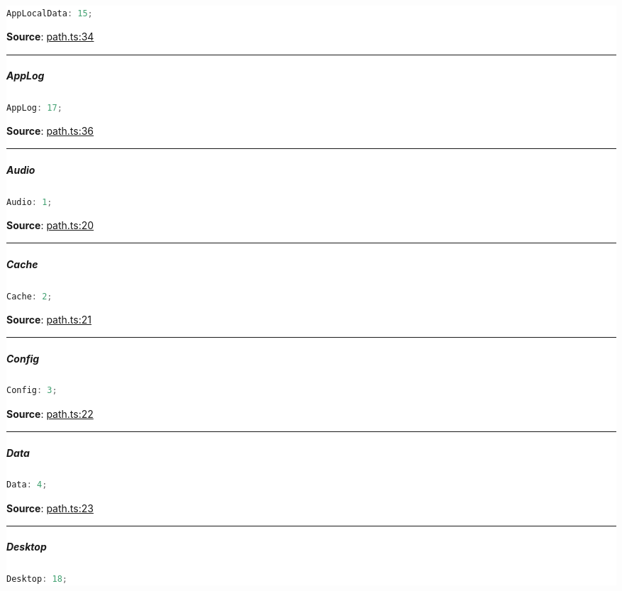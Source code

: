 ```ts
AppLocalData: 15;
```

**Source**: [path.ts:34](https://github.com/tauri-apps/tauri/blob/dev/tooling/api/src/path.ts#L34)

---

##### AppLog

```ts
AppLog: 17;
```

**Source**: [path.ts:36](https://github.com/tauri-apps/tauri/blob/dev/tooling/api/src/path.ts#L36)

---

##### Audio

```ts
Audio: 1;
```

**Source**: [path.ts:20](https://github.com/tauri-apps/tauri/blob/dev/tooling/api/src/path.ts#L20)

---

##### Cache

```ts
Cache: 2;
```

**Source**: [path.ts:21](https://github.com/tauri-apps/tauri/blob/dev/tooling/api/src/path.ts#L21)

---

##### Config

```ts
Config: 3;
```

**Source**: [path.ts:22](https://github.com/tauri-apps/tauri/blob/dev/tooling/api/src/path.ts#L22)

---

##### Data

```ts
Data: 4;
```

**Source**: [path.ts:23](https://github.com/tauri-apps/tauri/blob/dev/tooling/api/src/path.ts#L23)

---

##### Desktop

```ts
Desktop: 18;
```
